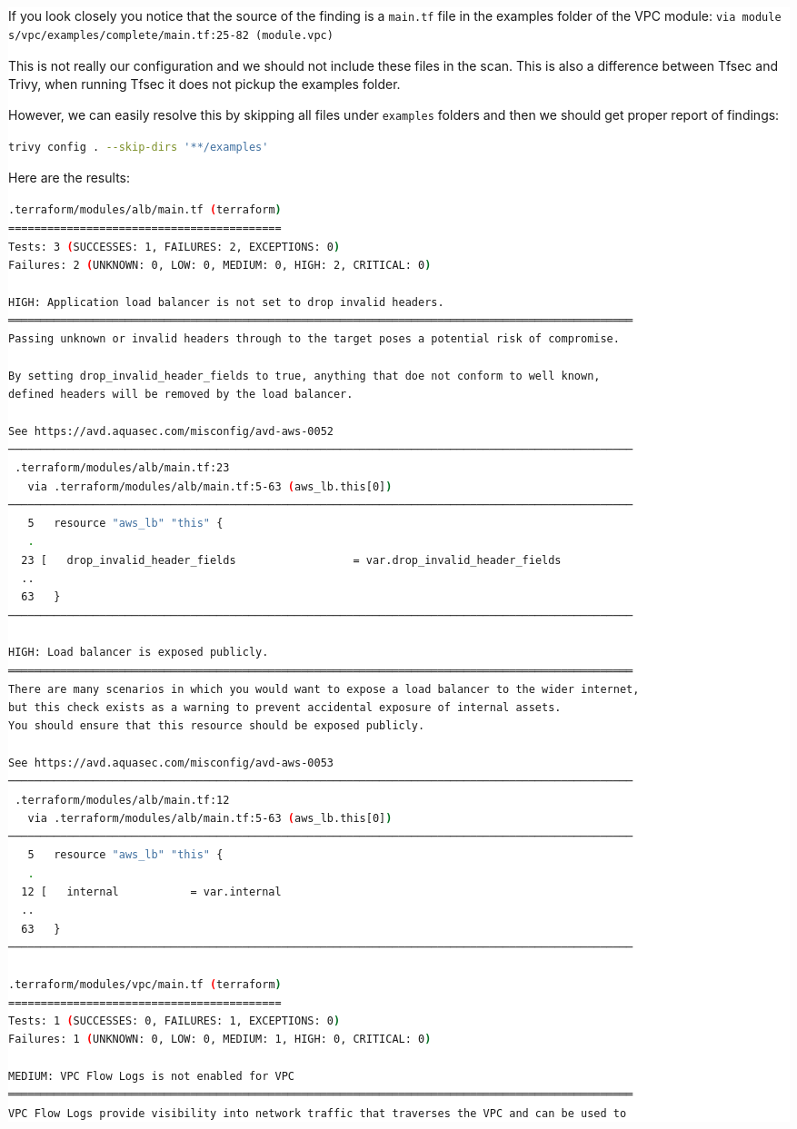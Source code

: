 If you look closely you notice that the source of the finding is a `main.tf` file in the examples folder of the VPC module: `via modules/vpc/examples/complete/main.tf:25-82 (module.vpc)`

This is not really our configuration and we should not include these files in the scan. This is also a difference between Tfsec and Trivy, when running Tfsec it does not pickup the examples folder.

However, we can easily resolve this by skipping all files under `examples` folders and then we should get proper report of findings:

```bash
trivy config . --skip-dirs '**/examples'
```

Here are the results:

```bash
.terraform/modules/alb/main.tf (terraform)
==========================================
Tests: 3 (SUCCESSES: 1, FAILURES: 2, EXCEPTIONS: 0)
Failures: 2 (UNKNOWN: 0, LOW: 0, MEDIUM: 0, HIGH: 2, CRITICAL: 0)

HIGH: Application load balancer is not set to drop invalid headers.
════════════════════════════════════════════════════════════════════════════════════════════════
Passing unknown or invalid headers through to the target poses a potential risk of compromise.

By setting drop_invalid_header_fields to true, anything that doe not conform to well known,
defined headers will be removed by the load balancer.

See https://avd.aquasec.com/misconfig/avd-aws-0052
────────────────────────────────────────────────────────────────────────────────────────────────
 .terraform/modules/alb/main.tf:23
   via .terraform/modules/alb/main.tf:5-63 (aws_lb.this[0])
────────────────────────────────────────────────────────────────────────────────────────────────
   5   resource "aws_lb" "this" {
   .
  23 [   drop_invalid_header_fields                  = var.drop_invalid_header_fields
  ..
  63   }
────────────────────────────────────────────────────────────────────────────────────────────────

HIGH: Load balancer is exposed publicly.
════════════════════════════════════════════════════════════════════════════════════════════════
There are many scenarios in which you would want to expose a load balancer to the wider internet,
but this check exists as a warning to prevent accidental exposure of internal assets.
You should ensure that this resource should be exposed publicly.

See https://avd.aquasec.com/misconfig/avd-aws-0053
────────────────────────────────────────────────────────────────────────────────────────────────
 .terraform/modules/alb/main.tf:12
   via .terraform/modules/alb/main.tf:5-63 (aws_lb.this[0])
────────────────────────────────────────────────────────────────────────────────────────────────
   5   resource "aws_lb" "this" {
   .
  12 [   internal           = var.internal
  ..
  63   }
────────────────────────────────────────────────────────────────────────────────────────────────

.terraform/modules/vpc/main.tf (terraform)
==========================================
Tests: 1 (SUCCESSES: 0, FAILURES: 1, EXCEPTIONS: 0)
Failures: 1 (UNKNOWN: 0, LOW: 0, MEDIUM: 1, HIGH: 0, CRITICAL: 0)

MEDIUM: VPC Flow Logs is not enabled for VPC
════════════════════════════════════════════════════════════════════════════════════════════════
VPC Flow Logs provide visibility into network traffic that traverses the VPC and can be used to
```